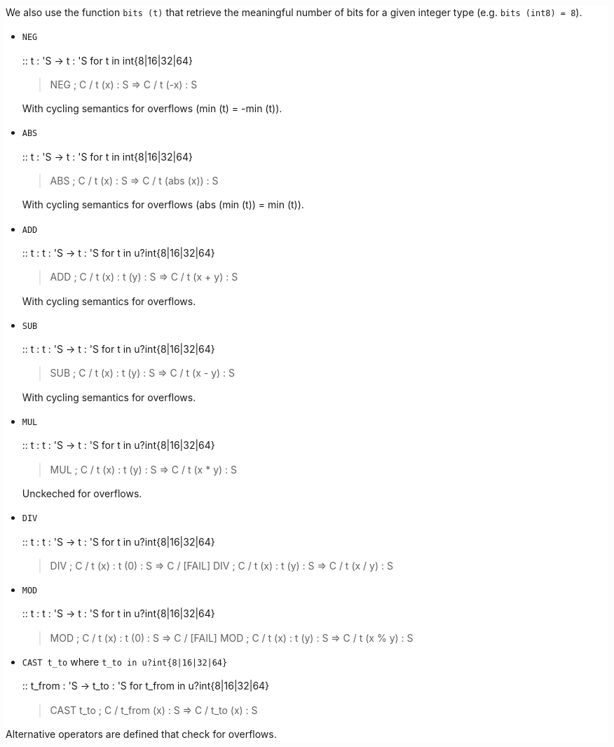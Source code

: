 We also use the function `bits (t)` that retrieve the meaningful number
of bits for a given integer type (e.g. `bits (int8) = 8`).

   * `NEG`

        :: t : 'S   ->   t : 'S   for   t in int{8|16|32|64}

        > NEG ; C / t (x) : S   =>   C / t (-x) : S

     With cycling semantics for overflows (min (t) = -min (t)).

   * `ABS`

        :: t : 'S   ->   t : 'S   for   t in int{8|16|32|64}

        > ABS ; C / t (x) : S   =>   C / t (abs (x)) : S

     With cycling semantics for overflows (abs (min (t)) = min (t)).

   * `ADD`

        :: t : t : 'S   ->   t : 'S   for   t in u?int{8|16|32|64}

        > ADD ; C / t (x) : t (y) : S   =>   C / t (x + y) : S

     With cycling semantics for overflows.

   * `SUB`

        :: t : t : 'S   ->   t : 'S   for   t in u?int{8|16|32|64}

        > SUB ; C / t (x) : t (y) : S   =>   C / t (x - y) : S

     With cycling semantics for overflows.

   * `MUL`

        :: t : t : 'S   ->   t : 'S   for   t in u?int{8|16|32|64}

        > MUL ; C / t (x) : t (y) : S   =>   C / t (x * y) : S

     Unckeched for overflows.

   * `DIV`

        :: t : t : 'S   ->   t : 'S   for   t in u?int{8|16|32|64}

        > DIV ; C / t (x) : t (0) : S   =>   C / [FAIL]
        > DIV ; C / t (x) : t (y) : S   =>   C / t (x / y) : S

   * `MOD`

        :: t : t : 'S   ->   t : 'S   for   t in u?int{8|16|32|64}

        > MOD ; C / t (x) : t (0) : S   =>   C / [FAIL]
        > MOD ; C / t (x) : t (y) : S   =>   C / t (x % y) : S

   * `CAST t_to` where `t_to in u?int{8|16|32|64}`

        :: t_from : 'S   ->   t_to : 'S   for   t_from in u?int{8|16|32|64}

        > CAST t_to ; C / t_from (x) : S   =>   C / t_to (x) : S

Alternative operators are defined that check for overflows.
